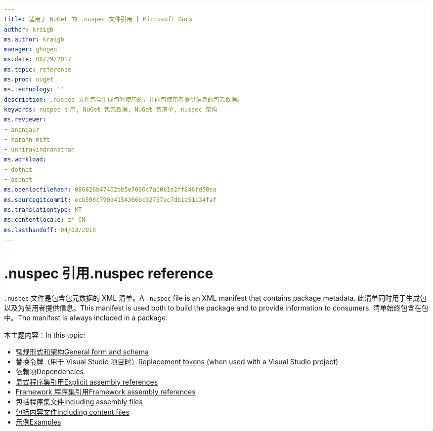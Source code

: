 ```yaml
---
title: 适用于 NuGet 的 .nuspec 文件引用 | Microsoft Docs
author: kraigb
ms.author: kraigb
manager: ghogen
ms.date: 08/29/2017
ms.topic: reference
ms.prod: nuget
ms.technology: ''
description: .nuspec 文件包含生成包时使用的，并向包使用者提供信息的包元数据。
keywords: nuspec 引用, NuGet 包元数据, NuGet 包清单, nuspec 架构
ms.reviewer:
- anangaur
- karann-msft
- unniravindranathan
ms.workload:
- dotnet
- aspnet
ms.openlocfilehash: 086826b47402bb5e7066c7a10b1e2ff246fd58ea
ms.sourcegitcommit: ecb598c790d4154366bc92757ec7db1a51c34faf
ms.translationtype: MT
ms.contentlocale: zh-CN
ms.lasthandoff: 04/03/2018
---
```

# <a name="nuspec-reference"></a><span data-ttu-id="c1fe7-104">.nuspec 引用</span><span class="sxs-lookup"><span data-stu-id="c1fe7-104">.nuspec reference</span></span>

<span data-ttu-id="c1fe7-105">`.nuspec` 文件是包含包元数据的 XML 清单。</span><span class="sxs-lookup"><span data-stu-id="c1fe7-105">A `.nuspec` file is an XML manifest that contains package metadata.</span></span> <span data-ttu-id="c1fe7-106">此清单同时用于生成包以及为使用者提供信息。</span><span class="sxs-lookup"><span data-stu-id="c1fe7-106">This manifest is used both to build the package and to provide information to consumers.</span></span> <span data-ttu-id="c1fe7-107">清单始终包含在包中。</span><span class="sxs-lookup"><span data-stu-id="c1fe7-107">The manifest is always included in a package.</span></span>

<span data-ttu-id="c1fe7-108">本主题内容：</span><span class="sxs-lookup"><span data-stu-id="c1fe7-108">In this topic:</span></span>

- [<span data-ttu-id="c1fe7-109">常规形式和架构</span><span class="sxs-lookup"><span data-stu-id="c1fe7-109">General form and schema</span></span>](#general-form-and-schema)
- <span data-ttu-id="c1fe7-110">[替换令牌](#replacement-tokens)（用于 Visual Studio 项目时）</span><span class="sxs-lookup"><span data-stu-id="c1fe7-110">[Replacement tokens](#replacement-tokens) (when used with a Visual Studio project)</span></span>
- [<span data-ttu-id="c1fe7-111">依赖项</span><span class="sxs-lookup"><span data-stu-id="c1fe7-111">Dependencies</span></span>](#dependencies)
- [<span data-ttu-id="c1fe7-112">显式程序集引用</span><span class="sxs-lookup"><span data-stu-id="c1fe7-112">Explicit assembly references</span></span>](#explicit-assembly-references)
- [<span data-ttu-id="c1fe7-113">Framework 程序集引用</span><span class="sxs-lookup"><span data-stu-id="c1fe7-113">Framework assembly references</span></span>](#framework-assembly-references)
- [<span data-ttu-id="c1fe7-114">包括程序集文件</span><span class="sxs-lookup"><span data-stu-id="c1fe7-114">Including assembly files</span></span>](#including-assembly-files)
- [<span data-ttu-id="c1fe7-115">包括内容文件</span><span class="sxs-lookup"><span data-stu-id="c1fe7-115">Including content files</span></span>](#including-content-files)
- [<span data-ttu-id="c1fe7-116">示例</span><span class="sxs-lookup"><span data-stu-id="c1fe7-116">Examples</span></span>](#examples)
